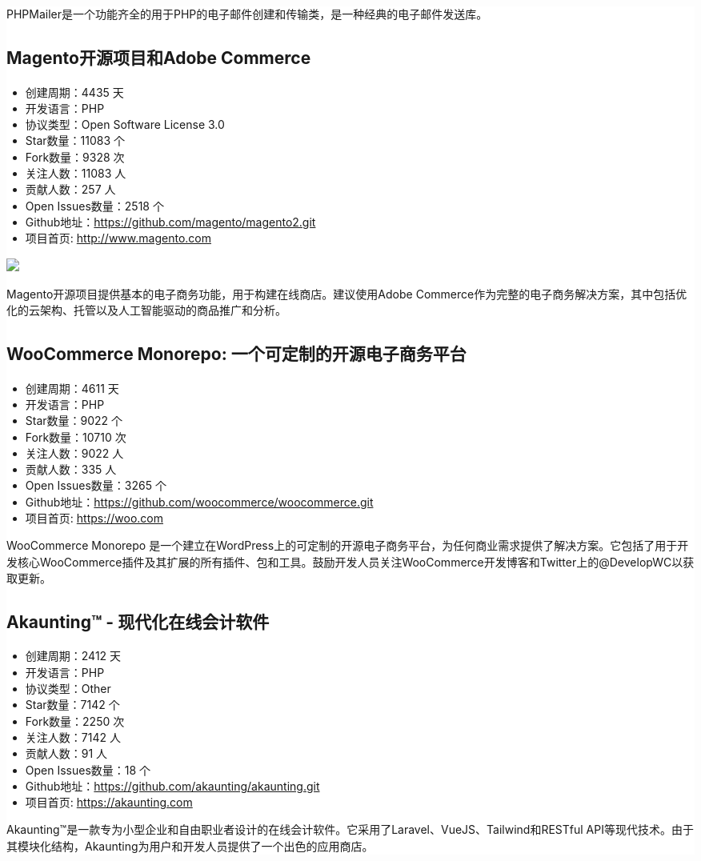 
PHPMailer是一个功能齐全的用于PHP的电子邮件创建和传输类，是一种经典的电子邮件发送库。

## Magento开源项目和Adobe Commerce

* 创建周期：4435 天
* 开发语言：PHP
* 协议类型：Open Software License 3.0
* Star数量：11083 个
* Fork数量：9328 次
* 关注人数：11083 人
* 贡献人数：257 人
* Open Issues数量：2518 个
* Github地址：https://github.com/magento/magento2.git
* 项目首页: http://www.magento.com


![](/images/magento-magento2-0.png)

Magento开源项目提供基本的电子商务功能，用于构建在线商店。建议使用Adobe Commerce作为完整的电子商务解决方案，其中包括优化的云架构、托管以及人工智能驱动的商品推广和分析。

## WooCommerce Monorepo: 一个可定制的开源电子商务平台

* 创建周期：4611 天
* 开发语言：PHP
* Star数量：9022 个
* Fork数量：10710 次
* 关注人数：9022 人
* 贡献人数：335 人
* Open Issues数量：3265 个
* Github地址：https://github.com/woocommerce/woocommerce.git
* 项目首页: https://woo.com


WooCommerce Monorepo 是一个建立在WordPress上的可定制的开源电子商务平台，为任何商业需求提供了解决方案。它包括了用于开发核心WooCommerce插件及其扩展的所有插件、包和工具。鼓励开发人员关注WooCommerce开发博客和Twitter上的@DevelopWC以获取更新。

## Akaunting™ - 现代化在线会计软件

* 创建周期：2412 天
* 开发语言：PHP
* 协议类型：Other
* Star数量：7142 个
* Fork数量：2250 次
* 关注人数：7142 人
* 贡献人数：91 人
* Open Issues数量：18 个
* Github地址：https://github.com/akaunting/akaunting.git
* 项目首页: https://akaunting.com


Akaunting™是一款专为小型企业和自由职业者设计的在线会计软件。它采用了Laravel、VueJS、Tailwind和RESTful API等现代技术。由于其模块化结构，Akaunting为用户和开发人员提供了一个出色的应用商店。
